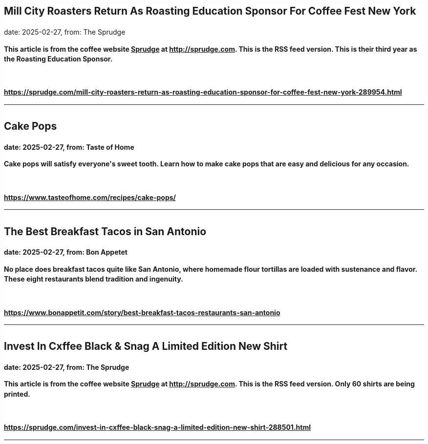 ## Mill City Roasters Return As Roasting Education Sponsor For Coffee Fest New York

date: 2025-02-27, from: The Sprudge

<strong>This article is from the coffee website <a href="http://sprudge.com">Sprudge</a> at <a href="http://sprudge.com">http://sprudge.com</a>. This is the RSS feed version. This is their third year as the Roasting Education Sponsor. 

<br> 

<https://sprudge.com/mill-city-roasters-return-as-roasting-education-sponsor-for-coffee-fest-new-york-289954.html>

---

## Cake Pops

date: 2025-02-27, from: Taste of Home

Cake pops will satisfy everyone's sweet tooth. Learn how to make cake pops that are easy and delicious for any occasion. 

<br> 

<https://www.tasteofhome.com/recipes/cake-pops/>

---

## The Best Breakfast Tacos in San Antonio

date: 2025-02-27, from: Bon Appetet

No place does breakfast tacos quite like San Antonio, where homemade flour tortillas are loaded with sustenance and flavor. These eight restaurants blend tradition and ingenuity. 

<br> 

<https://www.bonappetit.com/story/best-breakfast-tacos-restaurants-san-antonio>

---

## Invest In Cxffee Black & Snag A Limited Edition New Shirt

date: 2025-02-27, from: The Sprudge

<strong>This article is from the coffee website <a href="http://sprudge.com">Sprudge</a> at <a href="http://sprudge.com">http://sprudge.com</a>. This is the RSS feed version. Only 60 shirts are being printed. 

<br> 

<https://sprudge.com/invest-in-cxffee-black-snag-a-limited-edition-new-shirt-288501.html>

---
